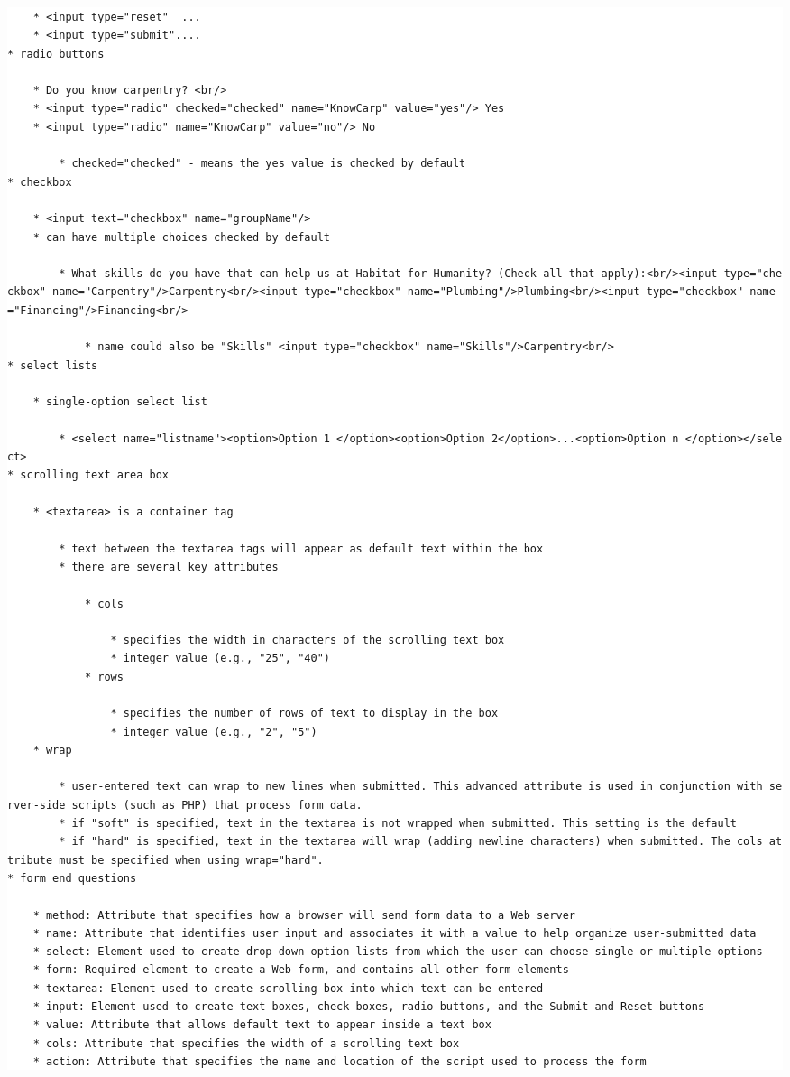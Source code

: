 		* <input type="reset"  ...
		* <input type="submit"....
	* radio buttons

		* Do you know carpentry? <br/>
		* <input type="radio" checked="checked" name="KnowCarp" value="yes"/> Yes
		* <input type="radio" name="KnowCarp" value="no"/> No

			* checked="checked" - means the yes value is checked by default
	* checkbox

		* <input text="checkbox" name="groupName"/>
		* can have multiple choices checked by default

			* What skills do you have that can help us at Habitat for Humanity? (Check all that apply):<br/><input type="checkbox" name="Carpentry"/>Carpentry<br/><input type="checkbox" name="Plumbing"/>Plumbing<br/><input type="checkbox" name="Financing"/>Financing<br/>

				* name could also be "Skills" <input type="checkbox" name="Skills"/>Carpentry<br/>
	* select lists

		* single-option select list

			* <select name="listname"><option>Option 1 </option><option>Option 2</option>...<option>Option n </option></select>
	* scrolling text area box

		* <textarea> is a container tag

			* text between the textarea tags will appear as default text within the box
			* there are several key attributes

				* cols

					* specifies the width in characters of the scrolling text box
					* integer value (e.g., "25", "40")
				* rows

					* specifies the number of rows of text to display in the box
					* integer value (e.g., "2", "5")
		* wrap

			* user-entered text can wrap to new lines when submitted. This advanced attribute is used in conjunction with server-side scripts (such as PHP) that process form data.
			* if "soft" is specified, text in the textarea is not wrapped when submitted. This setting is the default
			* if "hard" is specified, text in the textarea will wrap (adding newline characters) when submitted. The cols attribute must be specified when using wrap="hard".
	* form end questions

		* method: Attribute that specifies how a browser will send form data to a Web server
		* name: Attribute that identifies user input and associates it with a value to help organize user-submitted data
		* select: Element used to create drop-down option lists from which the user can choose single or multiple options
		* form: Required element to create a Web form, and contains all other form elements
		* textarea: Element used to create scrolling box into which text can be entered
		* input: Element used to create text boxes, check boxes, radio buttons, and the Submit and Reset buttons
		* value: Attribute that allows default text to appear inside a text box
		* cols: Attribute that specifies the width of a scrolling text box
		* action: Attribute that specifies the name and location of the script used to process the form
